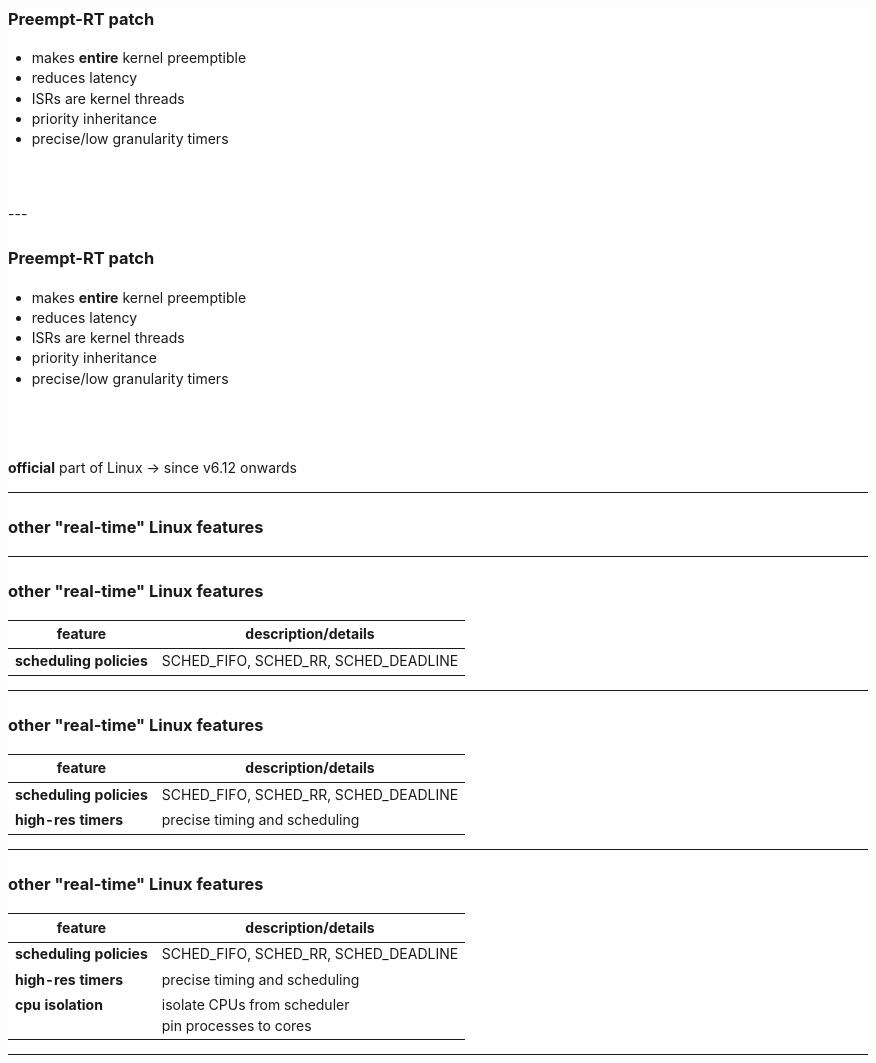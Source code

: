 
### **Preempt-RT** patch

- makes **entire** kernel preemptible
- reduces latency
- ISRs are kernel threads
- priority inheritance
- precise/low granularity timers

<br>
<br>
---

### **Preempt-RT** patch

- makes **entire** kernel preemptible
- reduces latency
- ISRs are kernel threads
- priority inheritance
- precise/low granularity timers

<br>
<br>

**official** part of Linux &rarr; since <scb>v6.12</scb> onwards

---

### other "real-time" Linux features

---

### other "real-time" Linux features

|feature| description/details|
|-------|--------------------|
|**scheduling policies** | <sc>SCHED_FIFO</sc>, <sc>SCHED_RR</sc>, <sc>SCHED_DEADLINE</sc> |

---

### other "real-time" Linux features

|feature| description/details|
|-------|--------------------|
|**scheduling policies** | <sc>SCHED_FIFO</sc>, <sc>SCHED_RR</sc>, <sc>SCHED_DEADLINE</sc> |
|**high-res timers** | precise timing and scheduling |

---

### other "real-time" Linux features

|feature| description/details|
|-------|--------------------|
|**scheduling policies** | <sc>SCHED_FIFO</sc>, <sc>SCHED_RR</sc>, <sc>SCHED_DEADLINE</sc> |
|**high-res timers** | precise timing and scheduling |
| **cpu isolation** | isolate CPUs from scheduler <br> pin processes to cores |

---